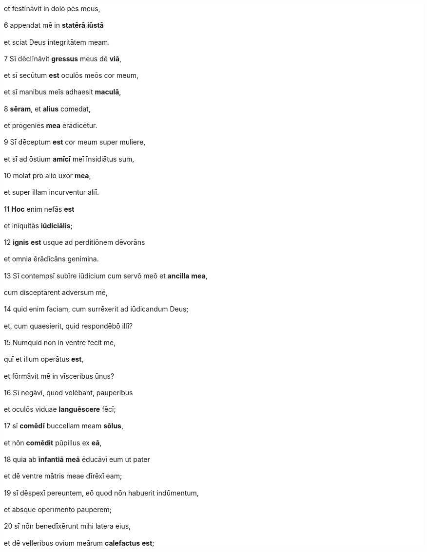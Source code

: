 et festīnāvit in dolō pēs meus,

6 appendat mē in **statērā** **iūstā**

et sciat Deus integritātem meam.

7 Sī dēclīnāvit **gressus** meus dē **viā**,

et sī secūtum **est** oculōs meōs cor meum,

et sī manibus meīs adhaesit **maculā**,

8 **sēram**, et **alius** comedat,

et prōgeniēs **mea** ērādīcētur.

9 Sī dēceptum **est** cor meum super muliere,

et sī ad ōstium **amīcī** meī īnsidiātus sum,

10 molat prō aliō uxor **mea**,

et super illam incurventur aliī.

11 **Hoc** enim nefās **est**

et inīquitās **iūdiciālis**;

12 **ignis** **est** usque ad perditiōnem dēvorāns

et omnia ērādīcāns genimina.

13 Sī contempsī subīre iūdicium cum servō meō et **ancilla** **mea**,

cum disceptārent adversum mē,

14 quid enim faciam, cum surrēxerit ad iūdicandum Deus;

et, cum quaesierit, quid respondēbō illī?

15 Numquid nōn in ventre fēcit mē,

quī et illum operātus **est**,

et fōrmāvit mē in vīsceribus ūnus?

16 Sī negāvī, quod volēbant, pauperibus

et oculōs viduae **languēscere** fēcī;

17 sī **comēdī** buccellam meam **sōlus**,

et nōn **comēdit** pūpillus ex **eā**,

18 quia ab **īnfantiā** **meā** ēducāvī eum ut pater

et dē ventre mātris meae dīrēxī eam;

19 sī dēspexī pereuntem, eō quod nōn habuerit indūmentum,

et absque operīmentō pauperem;

20 sī nōn benedīxērunt mihi latera eius,

et dē velleribus ovium meārum **calefactus** **est**;
